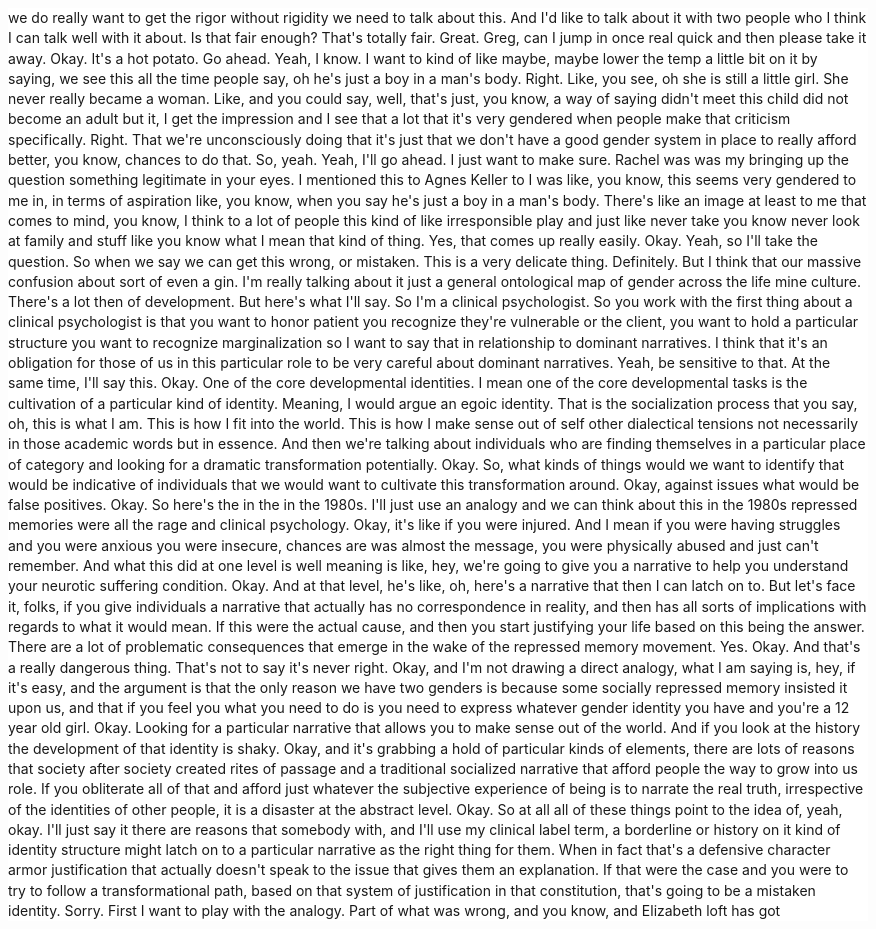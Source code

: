 we do really want to get the rigor without rigidity we need to talk about this. And I'd like to talk about it with two people who I think I can talk well with it about. Is that fair enough? That's totally fair. Great. Greg, can I jump in once real quick and then please take it away. Okay. It's a hot potato. Go ahead. Yeah, I know. I want to kind of like maybe, maybe lower the temp a little bit on it by saying, we see this all the time people say, oh he's just a boy in a man's body. Right. Like, you see, oh she is still a little girl. She never really became a woman. Like, and you could say, well, that's just, you know, a way of saying didn't meet this child did not become an adult but it, I get the impression and I see that a lot that it's very gendered when people make that criticism specifically. Right. That we're unconsciously doing that it's just that we don't have a good gender system in place to really afford better, you know, chances to do that. So, yeah. Yeah, I'll go ahead. I just want to make sure. Rachel was was my bringing up the question something legitimate in your eyes. I mentioned this to Agnes Keller to I was like, you know, this seems very gendered to me in, in terms of aspiration like, you know, when you say he's just a boy in a man's body. There's like an image at least to me that comes to mind, you know, I think to a lot of people this kind of like irresponsible play and just like never take you know never look at family and stuff like you know what I mean that kind of thing. Yes, that comes up really easily. Okay. Yeah, so I'll take the question. So when we say we can get this wrong, or mistaken. This is a very delicate thing. Definitely. But I think that our massive confusion about sort of even a gin. I'm really talking about it just a general ontological map of gender across the life mine culture. There's a lot then of development. But here's what I'll say. So I'm a clinical psychologist. So you work with the first thing about a clinical psychologist is that you want to honor patient you recognize they're vulnerable or the client, you want to hold a particular structure you want to recognize marginalization so I want to say that in relationship to dominant narratives. I think that it's an obligation for those of us in this particular role to be very careful about dominant narratives. Yeah, be sensitive to that. At the same time, I'll say this. Okay. One of the core developmental identities. I mean one of the core developmental tasks is the cultivation of a particular kind of identity. Meaning, I would argue an egoic identity. That is the socialization process that you say, oh, this is what I am. This is how I fit into the world. This is how I make sense out of self other dialectical tensions not necessarily in those academic words but in essence. And then we're talking about individuals who are finding themselves in a particular place of category and looking for a dramatic transformation potentially. Okay. So, what kinds of things would we want to identify that would be indicative of individuals that we would want to cultivate this transformation around. Okay, against issues what would be false positives. Okay. So here's the in the in the 1980s. I'll just use an analogy and we can think about this in the 1980s repressed memories were all the rage and clinical psychology. Okay, it's like if you were injured. And I mean if you were having struggles and you were anxious you were insecure, chances are was almost the message, you were physically abused and just can't remember. And what this did at one level is well meaning is like, hey, we're going to give you a narrative to help you understand your neurotic suffering condition. Okay. And at that level, he's like, oh, here's a narrative that then I can latch on to. But let's face it, folks, if you give individuals a narrative that actually has no correspondence in reality, and then has all sorts of implications with regards to what it would mean. If this were the actual cause, and then you start justifying your life based on this being the answer. There are a lot of problematic consequences that emerge in the wake of the repressed memory movement. Yes. Okay. And that's a really dangerous thing. That's not to say it's never right. Okay, and I'm not drawing a direct analogy, what I am saying is, hey, if it's easy, and the argument is that the only reason we have two genders is because some socially repressed memory insisted it upon us, and that if you feel you what you need to do is you need to express whatever gender identity you have and you're a 12 year old girl. Okay. Looking for a particular narrative that allows you to make sense out of the world. And if you look at the history the development of that identity is shaky. Okay, and it's grabbing a hold of particular kinds of elements, there are lots of reasons that society after society created rites of passage and a traditional socialized narrative that afford people the way to grow into us role. If you obliterate all of that and afford just whatever the subjective experience of being is to narrate the real truth, irrespective of the identities of other people, it is a disaster at the abstract level. Okay. So at all all of these things point to the idea of, yeah, okay. I'll just say it there are reasons that somebody with, and I'll use my clinical label term, a borderline or history on it kind of identity structure might latch on to a particular narrative as the right thing for them. When in fact that's a defensive character armor justification that actually doesn't speak to the issue that gives them an explanation. If that were the case and you were to try to follow a transformational path, based on that system of justification in that constitution, that's going to be a mistaken identity. Sorry. First I want to play with the analogy. Part of what was wrong, and you know, and Elizabeth loft has got